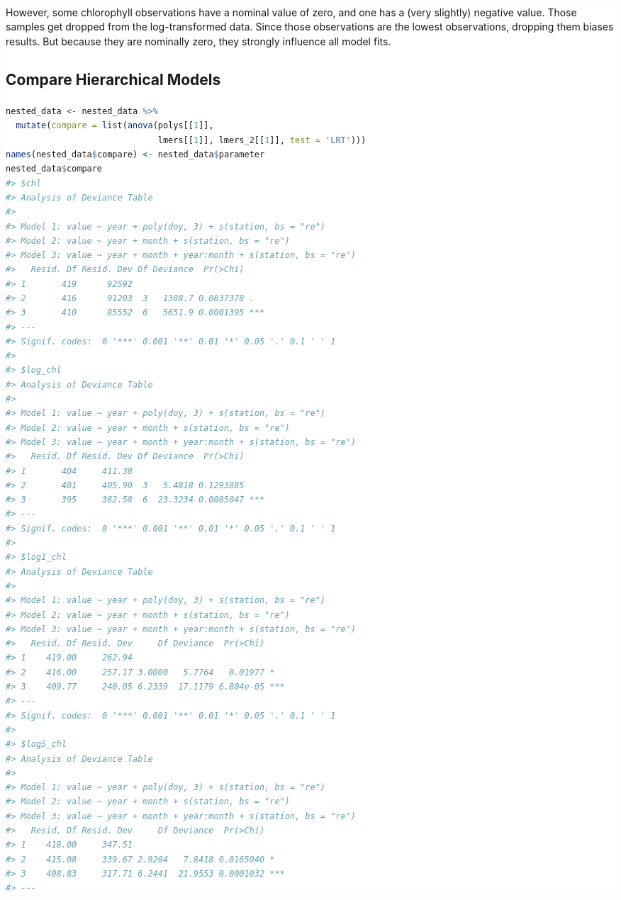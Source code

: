 However, some chlorophyll observations have a nominal value of zero, and
one has a (very slightly) negative value. Those samples get dropped from
the log-transformed data. Since those observations are the lowest
observations, dropping them biases results. But because they are
nominally zero, they strongly influence all model fits.

## Compare Hierarchical Models

``` r
nested_data <- nested_data %>%
  mutate(compare = list(anova(polys[[1]], 
                              lmers[[1]], lmers_2[[1]], test = 'LRT')))
names(nested_data$compare) <- nested_data$parameter
nested_data$compare
#> $chl
#> Analysis of Deviance Table
#> 
#> Model 1: value ~ year + poly(doy, 3) + s(station, bs = "re")
#> Model 2: value ~ year + month + s(station, bs = "re")
#> Model 3: value ~ year + month + year:month + s(station, bs = "re")
#>   Resid. Df Resid. Dev Df Deviance  Pr(>Chi)    
#> 1       419      92592                          
#> 2       416      91203  3   1388.7 0.0837378 .  
#> 3       410      85552  6   5651.9 0.0001395 ***
#> ---
#> Signif. codes:  0 '***' 0.001 '**' 0.01 '*' 0.05 '.' 0.1 ' ' 1
#> 
#> $log_chl
#> Analysis of Deviance Table
#> 
#> Model 1: value ~ year + poly(doy, 3) + s(station, bs = "re")
#> Model 2: value ~ year + month + s(station, bs = "re")
#> Model 3: value ~ year + month + year:month + s(station, bs = "re")
#>   Resid. Df Resid. Dev Df Deviance  Pr(>Chi)    
#> 1       404     411.38                          
#> 2       401     405.90  3   5.4818 0.1293885    
#> 3       395     382.58  6  23.3234 0.0005047 ***
#> ---
#> Signif. codes:  0 '***' 0.001 '**' 0.01 '*' 0.05 '.' 0.1 ' ' 1
#> 
#> $log1_chl
#> Analysis of Deviance Table
#> 
#> Model 1: value ~ year + poly(doy, 3) + s(station, bs = "re")
#> Model 2: value ~ year + month + s(station, bs = "re")
#> Model 3: value ~ year + month + year:month + s(station, bs = "re")
#>   Resid. Df Resid. Dev     Df Deviance  Pr(>Chi)    
#> 1    419.00     262.94                              
#> 2    416.00     257.17 3.0000   5.7764   0.01977 *  
#> 3    409.77     240.05 6.2339  17.1179 6.804e-05 ***
#> ---
#> Signif. codes:  0 '***' 0.001 '**' 0.01 '*' 0.05 '.' 0.1 ' ' 1
#> 
#> $log5_chl
#> Analysis of Deviance Table
#> 
#> Model 1: value ~ year + poly(doy, 3) + s(station, bs = "re")
#> Model 2: value ~ year + month + s(station, bs = "re")
#> Model 3: value ~ year + month + year:month + s(station, bs = "re")
#>   Resid. Df Resid. Dev     Df Deviance  Pr(>Chi)    
#> 1    418.00     347.51                              
#> 2    415.08     339.67 2.9204   7.8418 0.0165040 *  
#> 3    408.83     317.71 6.2441  21.9553 0.0001032 ***
#> ---
```